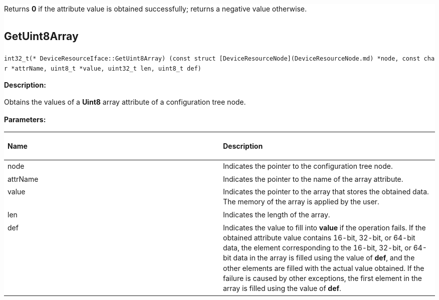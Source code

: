 Returns  **0**  if the attribute value is obtained successfully; returns a negative value otherwise. 



## GetUint8Array<a name="a067d741f2c3938ca08be2282e741b0a4"></a>

```
int32_t(* DeviceResourceIface::GetUint8Array) (const struct [DeviceResourceNode](DeviceResourceNode.md) *node, const char *attrName, uint8_t *value, uint32_t len, uint8_t def)
```

 **Description:**

Obtains the values of a  **Uint8**  array attribute of a configuration tree node. 

**Parameters:**

<a name="table1015295864084835"></a>
<table><thead align="left"><tr id="row2135712802084835"><th class="cellrowborder" valign="top" width="50%" id="mcps1.1.3.1.1"><p id="p975402259084835"><a name="p975402259084835"></a><a name="p975402259084835"></a>Name</p>
</th>
<th class="cellrowborder" valign="top" width="50%" id="mcps1.1.3.1.2"><p id="p1673845288084835"><a name="p1673845288084835"></a><a name="p1673845288084835"></a>Description</p>
</th>
</tr>
</thead>
<tbody><tr id="row1451332752084835"><td class="cellrowborder" valign="top" width="50%" headers="mcps1.1.3.1.1 ">node</td>
<td class="cellrowborder" valign="top" width="50%" headers="mcps1.1.3.1.2 ">Indicates the pointer to the configuration tree node. </td>
</tr>
<tr id="row1379747908084835"><td class="cellrowborder" valign="top" width="50%" headers="mcps1.1.3.1.1 ">attrName</td>
<td class="cellrowborder" valign="top" width="50%" headers="mcps1.1.3.1.2 ">Indicates the pointer to the name of the array attribute. </td>
</tr>
<tr id="row1263280995084835"><td class="cellrowborder" valign="top" width="50%" headers="mcps1.1.3.1.1 ">value</td>
<td class="cellrowborder" valign="top" width="50%" headers="mcps1.1.3.1.2 ">Indicates the pointer to the array that stores the obtained data. The memory of the array is applied by the user. </td>
</tr>
<tr id="row107117246084835"><td class="cellrowborder" valign="top" width="50%" headers="mcps1.1.3.1.1 ">len</td>
<td class="cellrowborder" valign="top" width="50%" headers="mcps1.1.3.1.2 ">Indicates the length of the array. </td>
</tr>
<tr id="row1691795546084835"><td class="cellrowborder" valign="top" width="50%" headers="mcps1.1.3.1.1 ">def</td>
<td class="cellrowborder" valign="top" width="50%" headers="mcps1.1.3.1.2 ">Indicates the value to fill into <strong id="b196869478084835"><a name="b196869478084835"></a><a name="b196869478084835"></a>value</strong> if the operation fails. If the obtained attribute value contains 16-bit, 32-bit, or 64-bit data, the element corresponding to the 16-bit, 32-bit, or 64-bit data in the array is filled using the value of <strong id="b2001451139084835"><a name="b2001451139084835"></a><a name="b2001451139084835"></a>def</strong>, and the other elements are filled with the actual value obtained. If the failure is caused by other exceptions, the first element in the array is filled using the value of <strong id="b104428801084835"><a name="b104428801084835"></a><a name="b104428801084835"></a>def</strong>.</td>
</tr>
</tbody>
</table>
